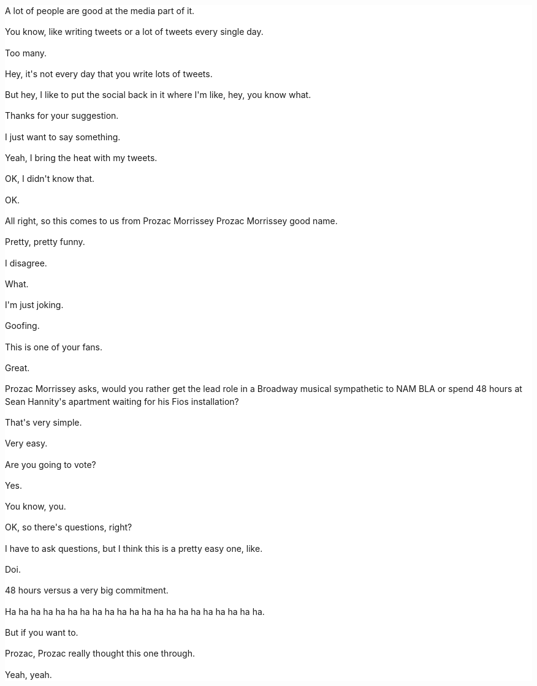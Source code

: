 A lot of people are good at the media part of it.

You know, like writing tweets or a lot of tweets every single day.

Too many.

Hey, it's not every day that you write lots of tweets.

But hey, I like to put the social back in it where I'm like, hey, you know what.

Thanks for your suggestion.

I just want to say something.

Yeah, I bring the heat with my tweets.

OK, I didn't know that.

OK.

All right, so this comes to us from Prozac Morrissey Prozac Morrissey good name.

Pretty, pretty funny.

I disagree.

What.

I'm just joking.

Goofing.

This is one of your fans.

Great.

Prozac Morrissey asks, would you rather get the lead role in a Broadway musical sympathetic to NAM BLA or spend 48 hours at Sean Hannity's apartment waiting for his Fios installation?

That's very simple.

Very easy.

Are you going to vote?

Yes.

You know, you.

OK, so there's questions, right?

I have to ask questions, but I think this is a pretty easy one, like.

Doi.

48 hours versus a very big commitment.

Ha ha ha ha ha ha ha ha ha ha ha ha ha ha ha ha ha ha ha ha ha.

But if you want to.

Prozac, Prozac really thought this one through.

Yeah, yeah.
